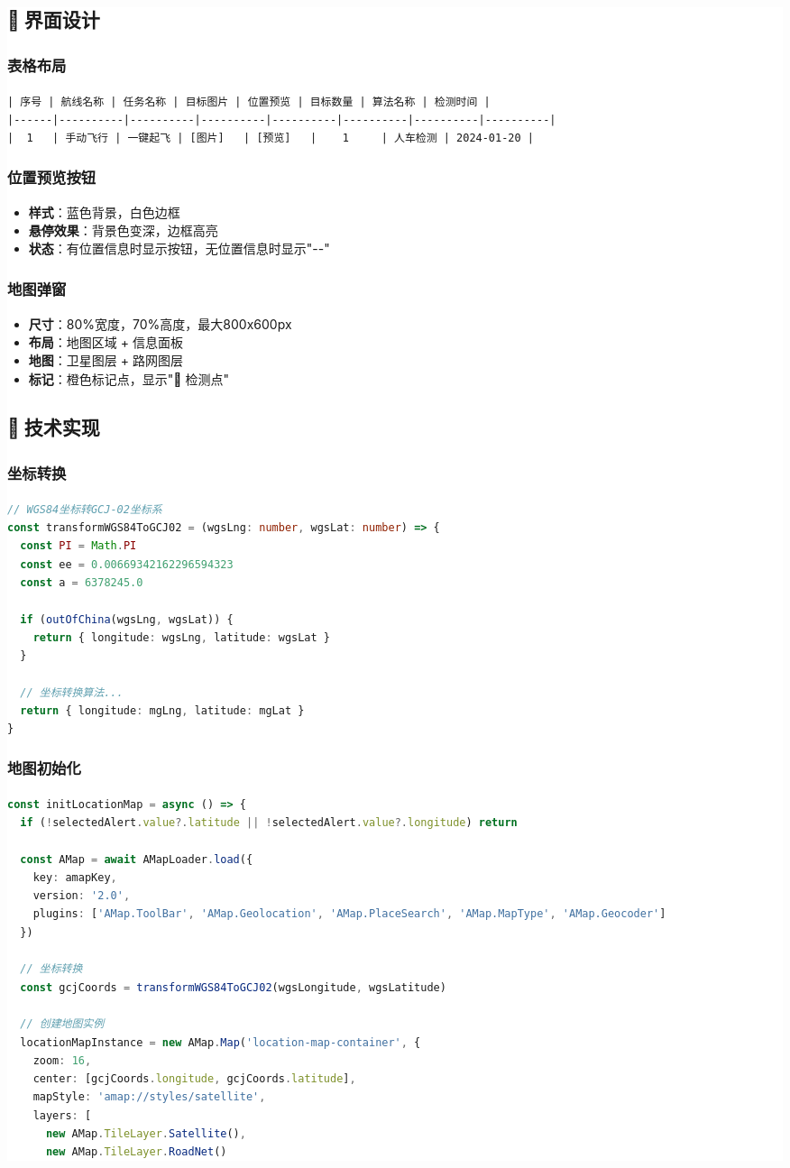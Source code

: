 ## 🎨 界面设计

### 表格布局
```
| 序号 | 航线名称 | 任务名称 | 目标图片 | 位置预览 | 目标数量 | 算法名称 | 检测时间 |
|------|----------|----------|----------|----------|----------|----------|----------|
|  1   | 手动飞行 | 一键起飞 | [图片]   | [预览]   |    1     | 人车检测 | 2024-01-20 |
```

### 位置预览按钮
- **样式**：蓝色背景，白色边框
- **悬停效果**：背景色变深，边框高亮
- **状态**：有位置信息时显示按钮，无位置信息时显示"--"

### 地图弹窗
- **尺寸**：80%宽度，70%高度，最大800x600px
- **布局**：地图区域 + 信息面板
- **地图**：卫星图层 + 路网图层
- **标记**：橙色标记点，显示"📍 检测点"

## 🔧 技术实现

### 坐标转换
```typescript
// WGS84坐标转GCJ-02坐标系
const transformWGS84ToGCJ02 = (wgsLng: number, wgsLat: number) => {
  const PI = Math.PI
  const ee = 0.00669342162296594323
  const a = 6378245.0
  
  if (outOfChina(wgsLng, wgsLat)) {
    return { longitude: wgsLng, latitude: wgsLat }
  }
  
  // 坐标转换算法...
  return { longitude: mgLng, latitude: mgLat }
}
```

### 地图初始化
```typescript
const initLocationMap = async () => {
  if (!selectedAlert.value?.latitude || !selectedAlert.value?.longitude) return
  
  const AMap = await AMapLoader.load({
    key: amapKey,
    version: '2.0',
    plugins: ['AMap.ToolBar', 'AMap.Geolocation', 'AMap.PlaceSearch', 'AMap.MapType', 'AMap.Geocoder']
  })
  
  // 坐标转换
  const gcjCoords = transformWGS84ToGCJ02(wgsLongitude, wgsLatitude)
  
  // 创建地图实例
  locationMapInstance = new AMap.Map('location-map-container', {
    zoom: 16,
    center: [gcjCoords.longitude, gcjCoords.latitude],
    mapStyle: 'amap://styles/satellite',
    layers: [
      new AMap.TileLayer.Satellite(),
      new AMap.TileLayer.RoadNet()
```